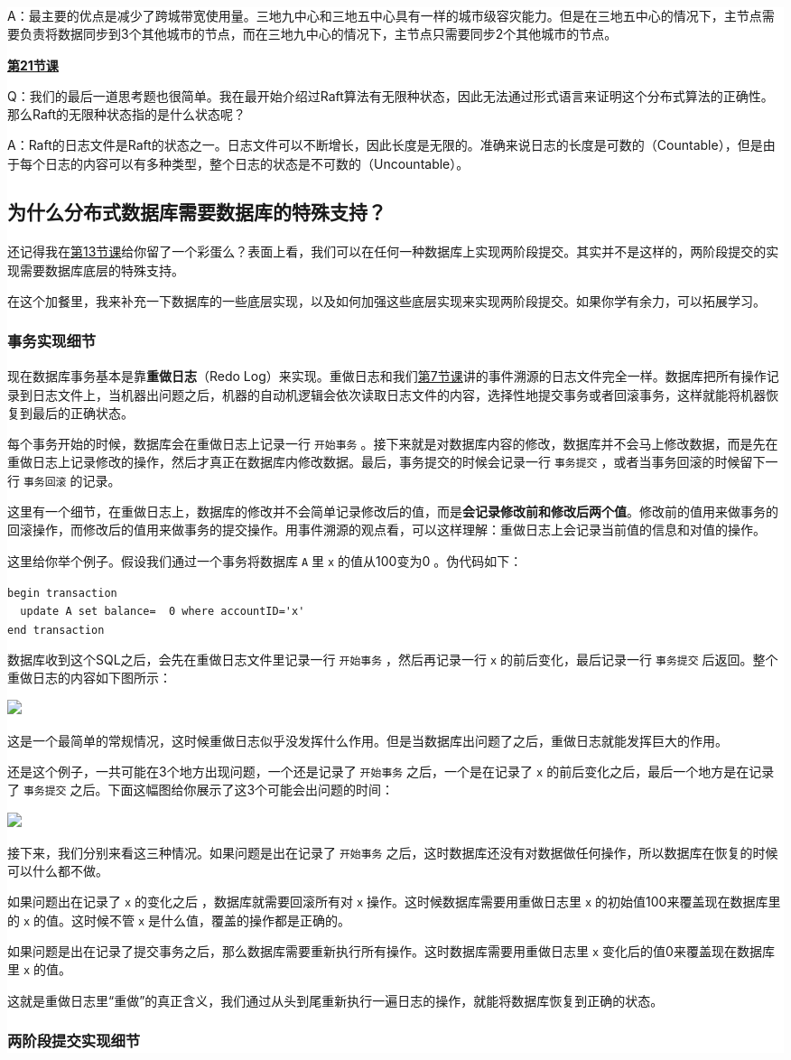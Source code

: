A：最主要的优点是减少了跨城带宽使用量。三地九中心和三地五中心具有一样的城市级容灾能力。但是在三地五中心的情况下，主节点需要负责将数据同步到3个其他城市的节点，而在三地九中心的情况下，主节点只需要同步2个其他城市的节点。

[**第21节课**](https://time.geekbang.org/column/article/342419)

Q：我们的最后一道思考题也很简单。我在最开始介绍过Raft算法有无限种状态，因此无法通过形式语言来证明这个分布式算法的正确性。那么Raft的无限种状态指的是什么状态呢？

A：Raft的日志文件是Raft的状态之一。日志文件可以不断增长，因此长度是无限的。准确来说日志的长度是可数的（Countable），但是由于每个日志的内容可以有多种类型，整个日志的状态是不可数的（Uncountable）。

## 为什么分布式数据库需要数据库的特殊支持？

还记得我在[第13节课](https://time.geekbang.org/column/article/335994)给你留了一个彩蛋么？表面上看，我们可以在任何一种数据库上实现两阶段提交。其实并不是这样的，两阶段提交的实现需要数据库底层的特殊支持。

在这个加餐里，我来补充一下数据库的一些底层实现，以及如何加强这些底层实现来实现两阶段提交。如果你学有余力，可以拓展学习。

### 事务实现细节

现在数据库事务基本是靠**重做日志**（Redo Log）来实现。重做日志和我们[第7节课](https://time.geekbang.org/column/article/326583)讲的事件溯源的日志文件完全一样。数据库把所有操作记录到日志文件上，当机器出问题之后，机器的自动机逻辑会依次读取日志文件的内容，选择性地提交事务或者回滚事务，这样就能将机器恢复到最后的正确状态。

每个事务开始的时候，数据库会在重做日志上记录一行 `开始事务` 。接下来就是对数据库内容的修改，数据库并不会马上修改数据，而是先在重做日志上记录修改的操作，然后才真正在数据库内修改数据。最后，事务提交的时候会记录一行 `事务提交` ，或者当事务回滚的时候留下一行 `事务回滚` 的记录。

这里有一个细节，在重做日志上，数据库的修改并不会简单记录修改后的值，而是**会记录修改前和修改后两个值**。修改前的值用来做事务的回滚操作，而修改后的值用来做事务的提交操作。用事件溯源的观点看，可以这样理解：重做日志上会记录当前值的信息和对值的操作。

这里给你举个例子。假设我们通过一个事务将数据库 `A` 里 `x` 的值从100变为0 。伪代码如下：

```
begin transaction
  update A set balance=  0 where accountID='x'
end transaction

```

数据库收到这个SQL之后，会先在重做日志文件里记录一行 `开始事务` ，然后再记录一行 `x` 的前后变化，最后记录一行 `事务提交` 后返回。整个重做日志的内容如下图所示：

![](https://static001.geekbang.org/resource/image/4c/72/4c3df4f6f0c84ef05b377b42140a5f72.jpg)

这是一个最简单的常规情况，这时候重做日志似乎没发挥什么作用。但是当数据库出问题了之后，重做日志就能发挥巨大的作用。

还是这个例子，一共可能在3个地方出现问题，一个还是记录了 `开始事务` 之后，一个是在记录了 `x` 的前后变化之后，最后一个地方是在记录了 `事务提交` 之后。下面这幅图给你展示了这3个可能会出问题的时间：

![](https://static001.geekbang.org/resource/image/28/yb/2877af8e47ce686d87324ed3c8407yyb.jpg)

接下来，我们分别来看这三种情况。如果问题是出在记录了 `开始事务` 之后，这时数据库还没有对数据做任何操作，所以数据库在恢复的时候可以什么都不做。

如果问题出在记录了 `x` 的变化之后 ，数据库就需要回滚所有对 `x` 操作。这时候数据库需要用重做日志里 `x` 的初始值100来覆盖现在数据库里的 `x` 的值。这时候不管 `x` 是什么值，覆盖的操作都是正确的。

如果问题是出在记录了提交事务之后，那么数据库需要重新执行所有操作。这时数据库需要用重做日志里 `x` 变化后的值0来覆盖现在数据库里 `x` 的值。

这就是重做日志里“重做”的真正含义，我们通过从头到尾重新执行一遍日志的操作，就能将数据库恢复到正确的状态。

### 两阶段提交实现细节
